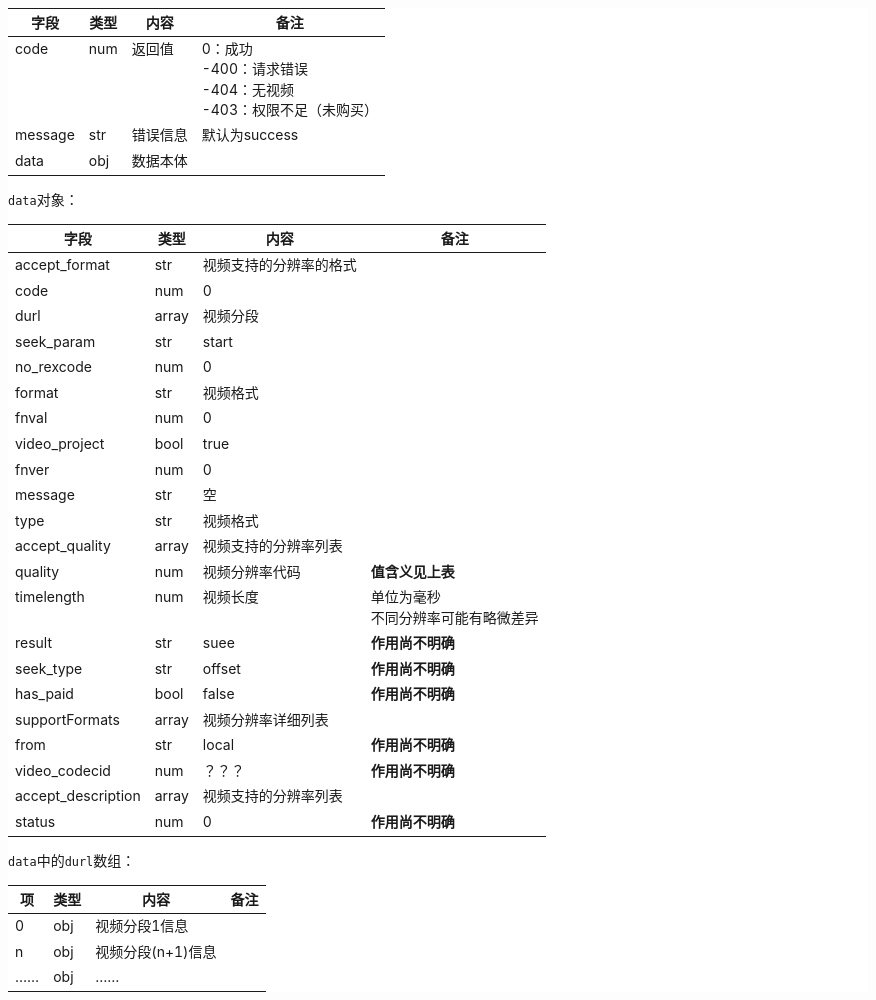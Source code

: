 | 字段    | 类型 | 内容     | 备注                                                         |
| ------- | ---- | -------- | ------------------------------------------------------------ |
| code    | num  | 返回值   | 0：成功 <br />-400：请求错误<br />-404：无视频<br />-403：权限不足（未购买） |
| message | str  | 错误信息 | 默认为success                                                |
| data    | obj  | 数据本体 |                                                              |

`data`对象：

| 字段               | 类型   | 内容                   | 备注                                     |
| ------------------ | ------ | ---------------------- | ---------------------------------------- |
| accept_format      | str    | 视频支持的分辨率的格式 |                                          |
| code               | num    | 0                      |                                          |
| durl               | array | 视频分段               |                                          |
| seek_param         | str    | start                  |                                          |
| no_rexcode         | num    | 0                      |                                          |
| format             | str    | 视频格式               |                                          |
| fnval              | num    | 0                      |                                          |
| video_project      | bool   | true                   |                                          |
| fnver              | num    | 0                      |                                          |
| message            | str    | 空                     |                                          |
| type               | str    | 视频格式               |                                          |
| accept_quality     | array | 视频支持的分辨率列表   |                                          |
| quality            | num    | 视频分辨率代码         | **值含义见上表**                         |
| timelength         | num    | 视频长度               | 单位为毫秒<br />不同分辨率可能有略微差异 |
| result             | str    | suee                   | **作用尚不明确**                         |
| seek_type          | str    | offset                 | **作用尚不明确**                         |
| has_paid           | bool   | false                  | **作用尚不明确**                         |
| supportFormats     | array | 视频分辨率详细列表     |                                          |
| from               | str    | local                  | **作用尚不明确**                         |
| video_codecid      | num    | ？？？                 | **作用尚不明确**                         |
| accept_description | array | 视频支持的分辨率列表   |                                          |
| status             | num    | 0                      | **作用尚不明确**                         |

`data`中的`durl`数组：

| 项   | 类型 | 内容              | 备注 |
| ---- | ---- | ----------------- | ---- |
| 0    | obj  | 视频分段1信息     |      |
| n    | obj  | 视频分段(n+1)信息 |      |
| ……   | obj  | ……                |      |
